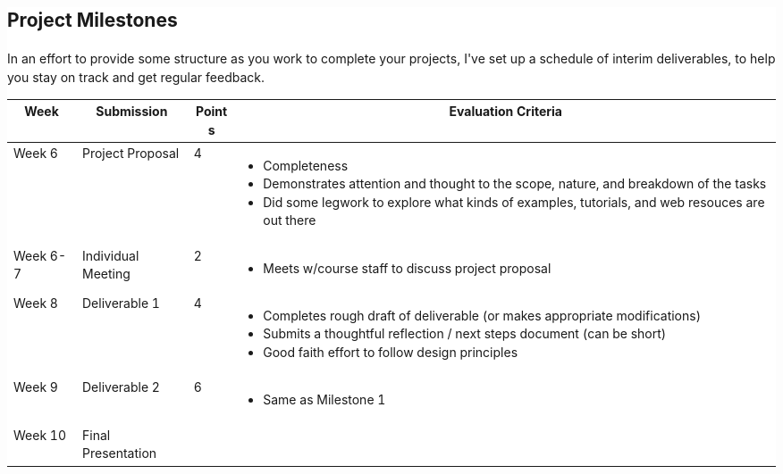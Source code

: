 
## Project Milestones
In an effort to provide some structure as you work to complete your projects, I've set up a schedule of interim deliverables, to help you stay on track and get regular feedback.

<table class="project-schedule">
    <thead>
        <tr>
            <th>Week</th>
            <th>Submission</th>
            <th>Points</th>
            <th>Evaluation Criteria</th>
        </tr>
    </thead>
    <tbody>
        <tr>
            <td>Week 6</td>
            <td>Project Proposal</td>
            <td>4</td>
            <td>
                <ul>
                    <li>Completeness</li>
                    <li>Demonstrates attention and thought to the scope, nature, and breakdown of the tasks</li>
                    <li>Did some legwork to explore what kinds of examples, tutorials, and web resouces are out there</li>
                </ul>     
            </td>
        </tr>
        <tr>
            <td>Week 6-7</td>
            <td>Individual Meeting</td>
            <td>2</td>
            <td>
                <ul>
                    <li>Meets w/course staff to discuss project proposal</li>
                </ul>
            </td>
        </tr>
        <tr>
            <td>Week 8</td>
            <td>Deliverable 1</td>
            <td>4</td>
            <td>
                <ul>
                    <li>Completes rough draft of deliverable (or makes appropriate modifications)</li>
                    <li>Submits a thoughtful reflection / next steps document (can be short)</li>
                    <li>Good faith effort to follow design principles</li>
                </ul>
            </td>
        </tr>
        <tr>
            <td>Week 9</td>
            <td>Deliverable 2</td>
            <td>6</td>
            <td>
                <ul>
                    <li>Same as Milestone 1</li>
                </ul>
            </td>
        </tr>
        <tr>
            <td>Week 10</td>
            <td>Final Presentation</td>